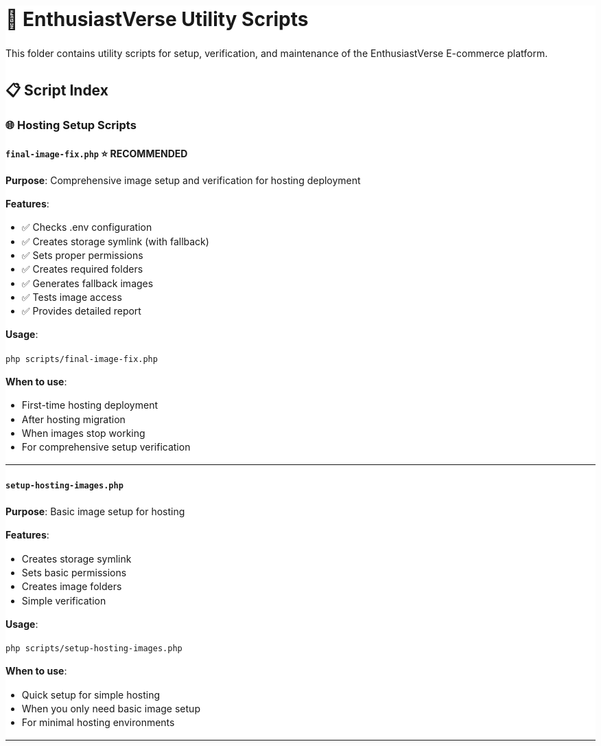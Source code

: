 # 🔧 EnthusiastVerse Utility Scripts

This folder contains utility scripts for setup, verification, and maintenance of the EnthusiastVerse E-commerce platform.

## 📋 Script Index

### 🌐 Hosting Setup Scripts

#### `final-image-fix.php` ⭐ **RECOMMENDED**
**Purpose**: Comprehensive image setup and verification for hosting deployment

**Features**:
- ✅ Checks .env configuration
- ✅ Creates storage symlink (with fallback)
- ✅ Sets proper permissions
- ✅ Creates required folders
- ✅ Generates fallback images
- ✅ Tests image access
- ✅ Provides detailed report

**Usage**:
```bash
php scripts/final-image-fix.php
```

**When to use**: 
- First-time hosting deployment
- After hosting migration
- When images stop working
- For comprehensive setup verification

---

#### `setup-hosting-images.php`
**Purpose**: Basic image setup for hosting

**Features**:
- Creates storage symlink
- Sets basic permissions
- Creates image folders
- Simple verification

**Usage**:
```bash
php scripts/setup-hosting-images.php
```

**When to use**:
- Quick setup for simple hosting
- When you only need basic image setup
- For minimal hosting environments

---